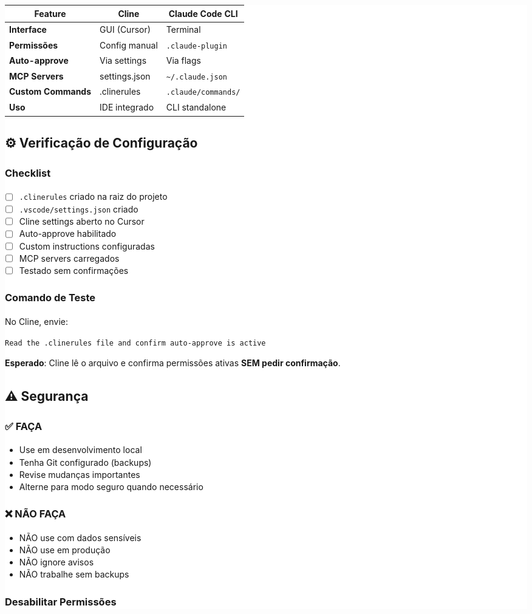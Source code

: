 | Feature             | Cline         | Claude Code CLI     |
| ------------------- | ------------- | ------------------- |
| **Interface**       | GUI (Cursor)  | Terminal            |
| **Permissões**      | Config manual | `.claude-plugin`    |
| **Auto-approve**    | Via settings  | Via flags           |
| **MCP Servers**     | settings.json | `~/.claude.json`    |
| **Custom Commands** | .clinerules   | `.claude/commands/` |
| **Uso**             | IDE integrado | CLI standalone      |

## ⚙️ Verificação de Configuração

### Checklist

-   [ ] `.clinerules` criado na raiz do projeto
-   [ ] `.vscode/settings.json` criado
-   [ ] Cline settings aberto no Cursor
-   [ ] Auto-approve habilitado
-   [ ] Custom instructions configuradas
-   [ ] MCP servers carregados
-   [ ] Testado sem confirmações

### Comando de Teste

No Cline, envie:

```
Read the .clinerules file and confirm auto-approve is active
```

**Esperado**: Cline lê o arquivo e confirma permissões ativas **SEM pedir confirmação**.

## ⚠️ Segurança

### ✅ FAÇA

-   Use em desenvolvimento local
-   Tenha Git configurado (backups)
-   Revise mudanças importantes
-   Alterne para modo seguro quando necessário

### ❌ NÃO FAÇA

-   NÃO use com dados sensíveis
-   NÃO use em produção
-   NÃO ignore avisos
-   NÃO trabalhe sem backups

### Desabilitar Permissões
